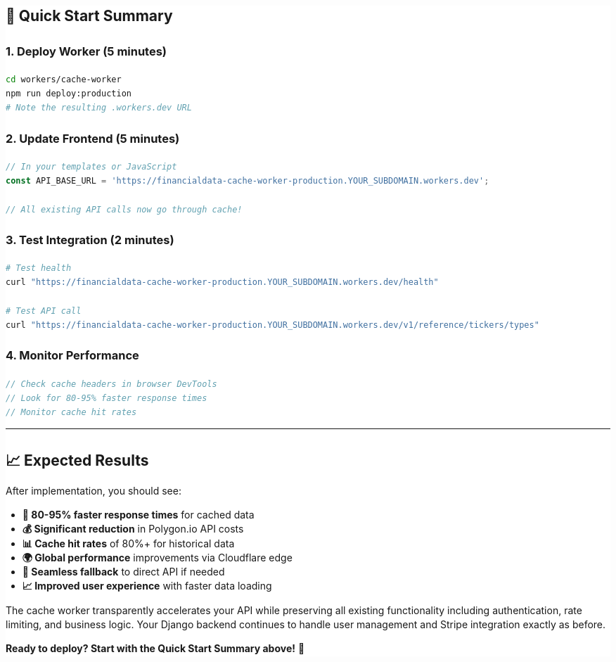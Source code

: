 
## 🎯 **Quick Start Summary**

### **1. Deploy Worker (5 minutes)**
```bash
cd workers/cache-worker
npm run deploy:production
# Note the resulting .workers.dev URL
```

### **2. Update Frontend (5 minutes)**
```javascript
// In your templates or JavaScript
const API_BASE_URL = 'https://financialdata-cache-worker-production.YOUR_SUBDOMAIN.workers.dev';

// All existing API calls now go through cache!
```

### **3. Test Integration (2 minutes)**
```bash
# Test health
curl "https://financialdata-cache-worker-production.YOUR_SUBDOMAIN.workers.dev/health"

# Test API call
curl "https://financialdata-cache-worker-production.YOUR_SUBDOMAIN.workers.dev/v1/reference/tickers/types"
```

### **4. Monitor Performance**
```javascript
// Check cache headers in browser DevTools
// Look for 80-95% faster response times
// Monitor cache hit rates
```

---

## 📈 **Expected Results**

After implementation, you should see:

- **🚀 80-95% faster response times** for cached data
- **💰 Significant reduction** in Polygon.io API costs  
- **📊 Cache hit rates** of 80%+ for historical data
- **🌍 Global performance** improvements via Cloudflare edge
- **🔄 Seamless fallback** to direct API if needed
- **📈 Improved user experience** with faster data loading

The cache worker transparently accelerates your API while preserving all existing functionality including authentication, rate limiting, and business logic. Your Django backend continues to handle user management and Stripe integration exactly as before.

**Ready to deploy? Start with the Quick Start Summary above!** 🚀 